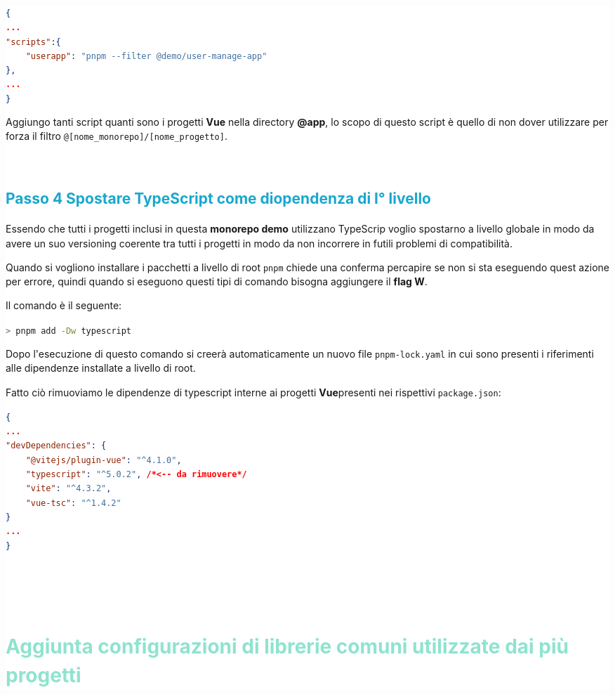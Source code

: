 ```JSON
{
...
"scripts":{
    "userapp": "pnpm --filter @demo/user-manage-app"
},
...
}
```

Aggiungo tanti script quanti sono i progetti **Vue** nella directory **@app**, lo scopo di questo script è quello di non dover utilizzare per forza il filtro `@[nome_monorepo]/[nome_progetto]`.


<br>

## <span style="color:#19A7CE">Passo 4 Spostare TypeScript come diopendenza di I° livello</span>

Essendo che tutti i progetti inclusi in questa **monorepo demo** utilizzano TypeScrip voglio spostarno a livello globale in modo da avere un suo versioning coerente tra tutti i progetti in modo da non incorrere in futili problemi di compatibilità.

Quando si vogliono installare i pacchetti a livello di root  `pnpm` chiede una conferma percapire se non si sta eseguendo quest azione per errore, quindi quando si eseguono questi tipi di comando bisogna aggiungere il **flag W**.

Il comando è il seguente:

```sh
> pnpm add -Dw typescript
```

Dopo l'esecuzione di questo comando si creerà automaticamente un nuovo file `pnpm-lock.yaml` in cui sono presenti i riferimenti alle dipendenze installate a livello di root.

Fatto ciò rimuoviamo le dipendenze di typescript interne ai progetti **Vue**presenti nei rispettivi `package.json`:

```JSON
{
...
"devDependencies": {
    "@vitejs/plugin-vue": "^4.1.0",
    "typescript": "^5.0.2", /*<-- da rimuovere*/
    "vite": "^4.3.2",
    "vue-tsc": "^1.4.2"
}
...
}
```
<br>
<br>
<br>

# <span style="color:#8FE3CF">Aggiunta configurazioni di librerie comuni utilizzate dai più progetti</span>
